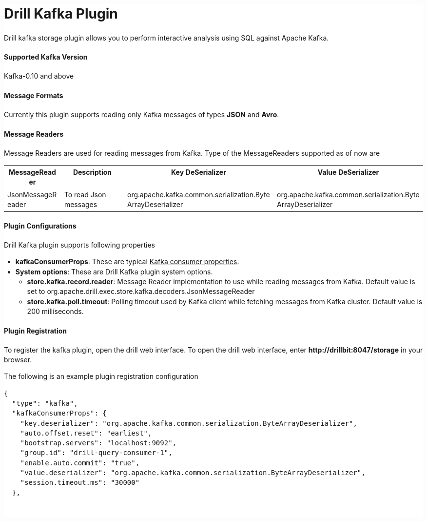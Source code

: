# Drill Kafka Plugin

Drill kafka storage plugin allows you to perform interactive analysis using SQL against Apache Kafka.

<h4 id="Supported kafka versions">Supported Kafka Version</h4>
Kafka-0.10 and above </p>

<h4 id="Supported Message Formats">Message Formats</h4>
Currently this plugin supports reading only Kafka messages of types <strong>JSON</strong> and <strong>Avro</strong>.


<h4>Message Readers</h4>
<p>Message Readers are used for reading messages from Kafka. Type of the MessageReaders supported as of now are</p>

<table style="width:100%">
  <tr>
    <th>MessageReader</th>
    <th>Description</th>
    <th>Key DeSerializer</th> 
    <th>Value DeSerializer</th>
  </tr>
  <tr>
    <td>JsonMessageReader</td>
    <td>To read Json messages</td>
    <td>org.apache.kafka.common.serialization.ByteArrayDeserializer</td> 
    <td>org.apache.kafka.common.serialization.ByteArrayDeserializer</td>
  </tr>
</table>


<h4 id="Plugin Configurations">Plugin Configurations</h4>
Drill Kafka plugin supports following properties
<ul>
   <li><strong>kafkaConsumerProps</strong>: These are typical <a href="https://kafka.apache.org/documentation/#consumerconfigs">Kafka consumer properties</a>.</li>
<li><strong>System options</strong>: These are Drill Kafka plugin  system options. <ul>
<li><strong>store.kafka.record.reader</strong>: Message Reader implementation to use while reading messages from Kafka. Default value is  set to org.apache.drill.exec.store.kafka.decoders.JsonMessageReader
</li>
<li><strong>store.kafka.poll.timeout</strong>: Polling timeout used by Kafka client while fetching messages from Kafka cluster. Default value is 200 milliseconds. </li>
</ul>
</li>
</ul>

<h4 id="Plugin Registration">Plugin Registration</h4>
To register the kafka plugin, open the drill web interface. To open the drill web interface, enter <strong>http://drillbit:8047/storage</strong> in your browser.

<p>The following is an example plugin registration configuration</p>
<pre>
{
  "type": "kafka",
  "kafkaConsumerProps": {
    "key.deserializer": "org.apache.kafka.common.serialization.ByteArrayDeserializer",
    "auto.offset.reset": "earliest",
    "bootstrap.servers": "localhost:9092",
    "group.id": "drill-query-consumer-1",
    "enable.auto.commit": "true",
    "value.deserializer": "org.apache.kafka.common.serialization.ByteArrayDeserializer",
    "session.timeout.ms": "30000"
  },